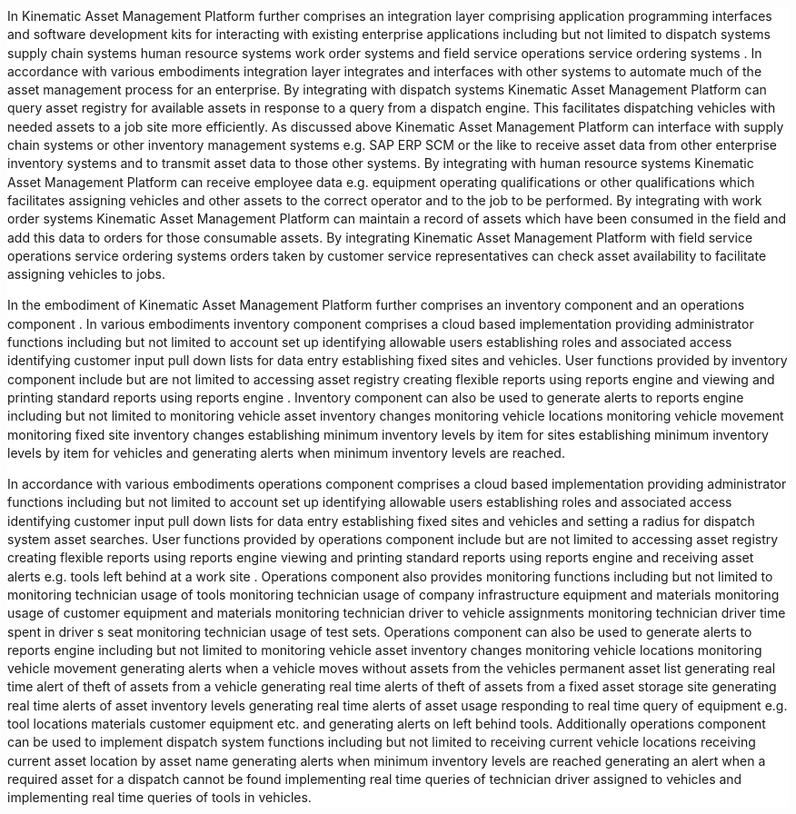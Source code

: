 In Kinematic Asset Management Platform further comprises an integration layer comprising application programming interfaces and software development kits for interacting with existing enterprise applications including but not limited to dispatch systems supply chain systems human resource systems work order systems and field service operations service ordering systems . In accordance with various embodiments integration layer integrates and interfaces with other systems to automate much of the asset management process for an enterprise. By integrating with dispatch systems Kinematic Asset Management Platform can query asset registry for available assets in response to a query from a dispatch engine. This facilitates dispatching vehicles with needed assets to a job site more efficiently. As discussed above Kinematic Asset Management Platform can interface with supply chain systems or other inventory management systems e.g. SAP ERP SCM or the like to receive asset data from other enterprise inventory systems and to transmit asset data to those other systems. By integrating with human resource systems Kinematic Asset Management Platform can receive employee data e.g. equipment operating qualifications or other qualifications which facilitates assigning vehicles and other assets to the correct operator and to the job to be performed. By integrating with work order systems Kinematic Asset Management Platform can maintain a record of assets which have been consumed in the field and add this data to orders for those consumable assets. By integrating Kinematic Asset Management Platform with field service operations service ordering systems orders taken by customer service representatives can check asset availability to facilitate assigning vehicles to jobs.

In the embodiment of Kinematic Asset Management Platform further comprises an inventory component and an operations component . In various embodiments inventory component comprises a cloud based implementation providing administrator functions including but not limited to account set up identifying allowable users establishing roles and associated access identifying customer input pull down lists for data entry establishing fixed sites and vehicles. User functions provided by inventory component include but are not limited to accessing asset registry creating flexible reports using reports engine and viewing and printing standard reports using reports engine . Inventory component can also be used to generate alerts to reports engine including but not limited to monitoring vehicle asset inventory changes monitoring vehicle locations monitoring vehicle movement monitoring fixed site inventory changes establishing minimum inventory levels by item for sites establishing minimum inventory levels by item for vehicles and generating alerts when minimum inventory levels are reached.

In accordance with various embodiments operations component comprises a cloud based implementation providing administrator functions including but not limited to account set up identifying allowable users establishing roles and associated access identifying customer input pull down lists for data entry establishing fixed sites and vehicles and setting a radius for dispatch system asset searches. User functions provided by operations component include but are not limited to accessing asset registry creating flexible reports using reports engine viewing and printing standard reports using reports engine and receiving asset alerts e.g. tools left behind at a work site . Operations component also provides monitoring functions including but not limited to monitoring technician usage of tools monitoring technician usage of company infrastructure equipment and materials monitoring usage of customer equipment and materials monitoring technician driver to vehicle assignments monitoring technician driver time spent in driver s seat monitoring technician usage of test sets. Operations component can also be used to generate alerts to reports engine including but not limited to monitoring vehicle asset inventory changes monitoring vehicle locations monitoring vehicle movement generating alerts when a vehicle moves without assets from the vehicles permanent asset list generating real time alert of theft of assets from a vehicle generating real time alerts of theft of assets from a fixed asset storage site generating real time alerts of asset inventory levels generating real time alerts of asset usage responding to real time query of equipment e.g. tool locations materials customer equipment etc. and generating alerts on left behind tools. Additionally operations component can be used to implement dispatch system functions including but not limited to receiving current vehicle locations receiving current asset location by asset name generating alerts when minimum inventory levels are reached generating an alert when a required asset for a dispatch cannot be found implementing real time queries of technician driver assigned to vehicles and implementing real time queries of tools in vehicles.
